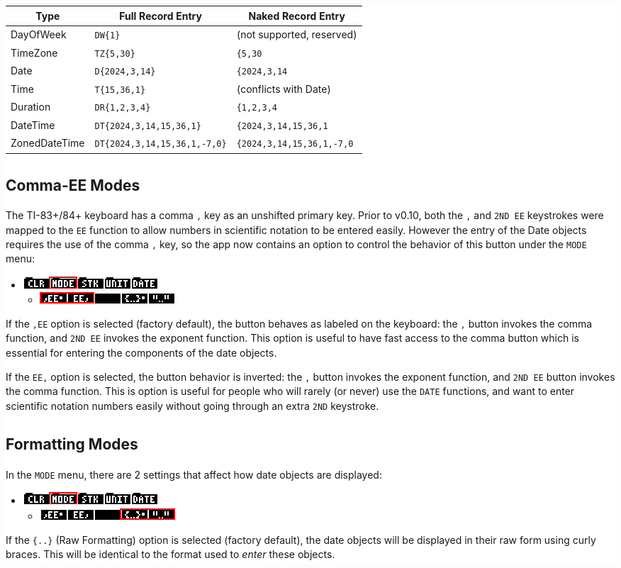 | **Type**      | **Full Record Entry**         | **Naked Record Entry**    |
| --------------| ----------                    | ----------                |
| DayOfWeek     | `DW{1}`                       | (not supported, reserved) |
| TimeZone      | `TZ{5,30}`                    | `{5,30`                   |
| Date          | `D{2024,3,14}`                | `{2024,3,14`              |
| Time          | `T{15,36,1}`                  | (conflicts with Date)     |
| Duration      | `DR{1,2,3,4}`                 | `{1,2,3,4`                |
| DateTime      | `DT{2024,3,14,15,36,1}`       | `{2024,3,14,15,36,1`      |
| ZonedDateTime | `DT{2024,3,14,15,36,1,-7,0}`  | `{2024,3,14,15,36,1,-7,0` |

## Comma-EE Modes

The TI-83+/84+ keyboard has a comma `,` key as an unshifted primary key. Prior
to v0.10, both the `,` and `2ND EE` keystrokes were mapped to the `EE` function
to allow numbers in scientific notation to be entered easily. However the entry
of the Date objects requires the use of the comma `,` key, so the app now
contains an option to control the behavior of this button under the `MODE` menu:

- ![ROOT > MODE](images/menu/root-mode.png)
    - ![ROOT > MODE > CommaEE](images/menu/root-mode-commaee.png)

If the `,EE` option is selected (factory default), the button behaves as labeled
on the keyboard: the `,` button invokes the comma function, and `2ND EE` invokes
the exponent function. This option is useful to have fast access to the comma
button which is essential for entering the components of the date objects.

If the `EE,` option is selected, the button behavior is inverted: the `,` button
invokes the exponent function, and `2ND EE` button invokes the comma function.
This is option is useful for people who will rarely (or never) use the `DATE`
functions, and want to enter scientific notation numbers easily without going
through an extra `2ND` keystroke.

## Formatting Modes

In the `MODE` menu, there are 2 settings that affect how date objects are
displayed:

- ![ROOT > MODE](images/menu/root-mode.png)
    - ![ROOT > MODE > ObjectFormatting](images/menu/root-mode-object-formatting.png)

If the `{..}` (Raw Formatting) option is selected (factory default), the date
objects will be displayed in their raw form using curly braces. This will be
identical to the format used to *enter* these objects.
